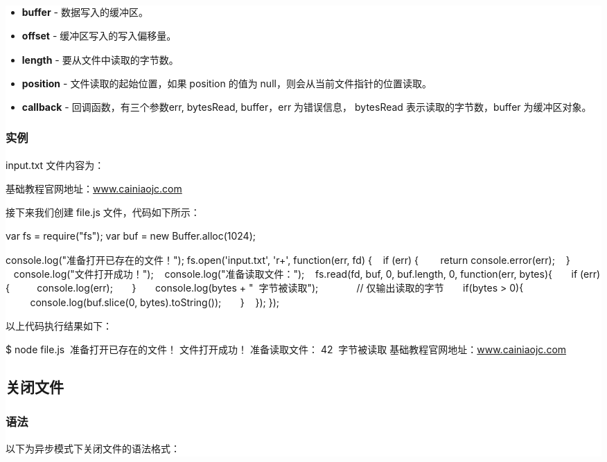 - **buffer** - 数据写入的缓冲区。
    
- **offset** - 缓冲区写入的写入偏移量。
    
- **length** - 要从文件中读取的字节数。
    
- **position** - 文件读取的起始位置，如果 position 的值为 null，则会从当前文件指针的位置读取。
    
- **callback** - 回调函数，有三个参数err, bytesRead, buffer，err 为错误信息， bytesRead 表示读取的字节数，buffer 为缓冲区对象。
    

### 实例

input.txt 文件内容为：

基础教程官网地址：www.cainiaojc.com

接下来我们创建 file.js 文件，代码如下所示：

var fs = require("fs");
var buf = new Buffer.alloc(1024);

console.log("准备打开已存在的文件！");
fs.open('input.txt', 'r+', function(err, fd) {
   if (err) {
       return console.error(err);
   }
   console.log("文件打开成功！");
   console.log("准备读取文件：");
   fs.read(fd, buf, 0, buf.length, 0, function(err, bytes){
      if (err){
         console.log(err);
      }
      console.log(bytes + "  字节被读取");
      
      // 仅输出读取的字节
      if(bytes > 0){
         console.log(buf.slice(0, bytes).toString());
      }
   });
});

以上代码执行结果如下：

$ node file.js 
准备打开已存在的文件！
文件打开成功！
准备读取文件：
42  字节被读取
基础教程官网地址：www.cainiaojc.com

## 关闭文件

### 语法

以下为异步模式下关闭文件的语法格式：
